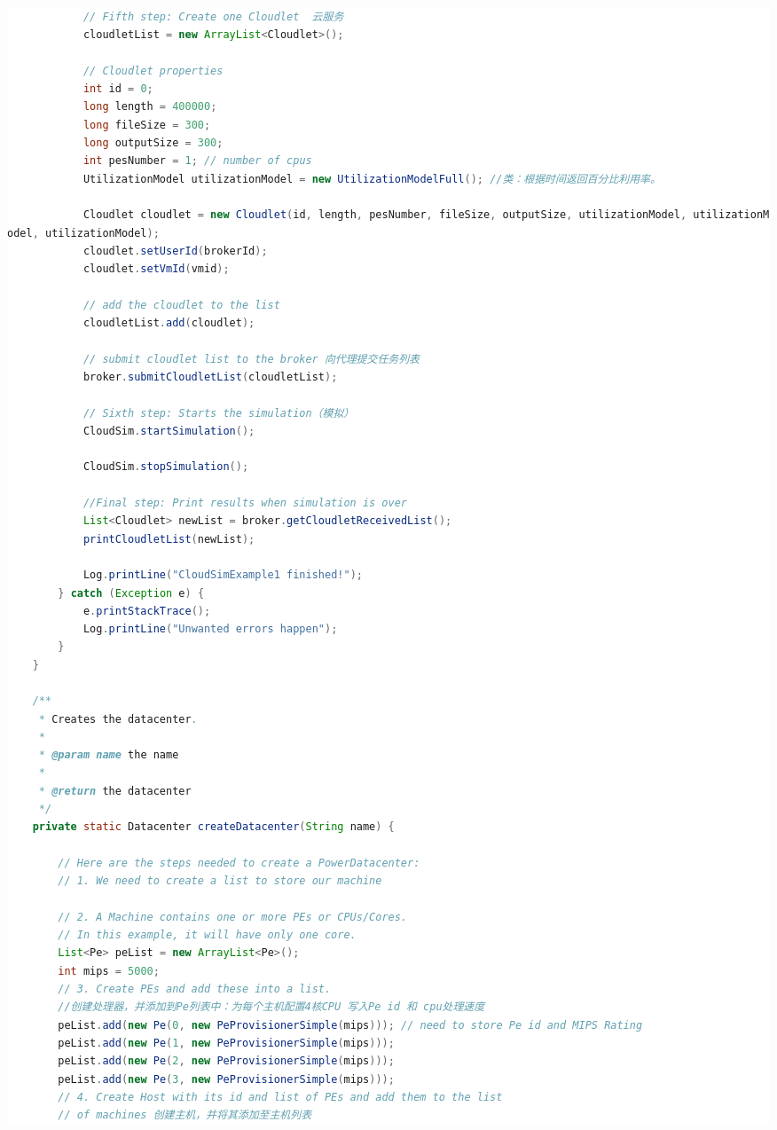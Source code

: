 ```java
			// Fifth step: Create one Cloudlet  云服务
			cloudletList = new ArrayList<Cloudlet>();

			// Cloudlet properties
			int id = 0;
			long length = 400000;
			long fileSize = 300;
			long outputSize = 300;
			int pesNumber = 1; // number of cpus
			UtilizationModel utilizationModel = new UtilizationModelFull(); //类：根据时间返回百分比利用率。

			Cloudlet cloudlet = new Cloudlet(id, length, pesNumber, fileSize, outputSize, utilizationModel, utilizationModel, utilizationModel);
			cloudlet.setUserId(brokerId);
			cloudlet.setVmId(vmid);

			// add the cloudlet to the list
			cloudletList.add(cloudlet);

			// submit cloudlet list to the broker 向代理提交任务列表
			broker.submitCloudletList(cloudletList);

			// Sixth step: Starts the simulation（模拟）
			CloudSim.startSimulation();

			CloudSim.stopSimulation();

			//Final step: Print results when simulation is over
			List<Cloudlet> newList = broker.getCloudletReceivedList();
			printCloudletList(newList);

			Log.printLine("CloudSimExample1 finished!");
		} catch (Exception e) {
			e.printStackTrace();
			Log.printLine("Unwanted errors happen");
		}
	}

	/**
	 * Creates the datacenter.
	 *
	 * @param name the name
	 *
	 * @return the datacenter
	 */
	private static Datacenter createDatacenter(String name) {

		// Here are the steps needed to create a PowerDatacenter:
		// 1. We need to create a list to store our machine

		// 2. A Machine contains one or more PEs or CPUs/Cores.
		// In this example, it will have only one core.
		List<Pe> peList = new ArrayList<Pe>();
		int mips = 5000;
		// 3. Create PEs and add these into a list.
		//创建处理器，并添加到Pe列表中：为每个主机配置4核CPU 写入Pe id 和 cpu处理速度
		peList.add(new Pe(0, new PeProvisionerSimple(mips))); // need to store Pe id and MIPS Rating
		peList.add(new Pe(1, new PeProvisionerSimple(mips)));
		peList.add(new Pe(2, new PeProvisionerSimple(mips)));
		peList.add(new Pe(3, new PeProvisionerSimple(mips)));
		// 4. Create Host with its id and list of PEs and add them to the list
		// of machines 创建主机，并将其添加至主机列表
```